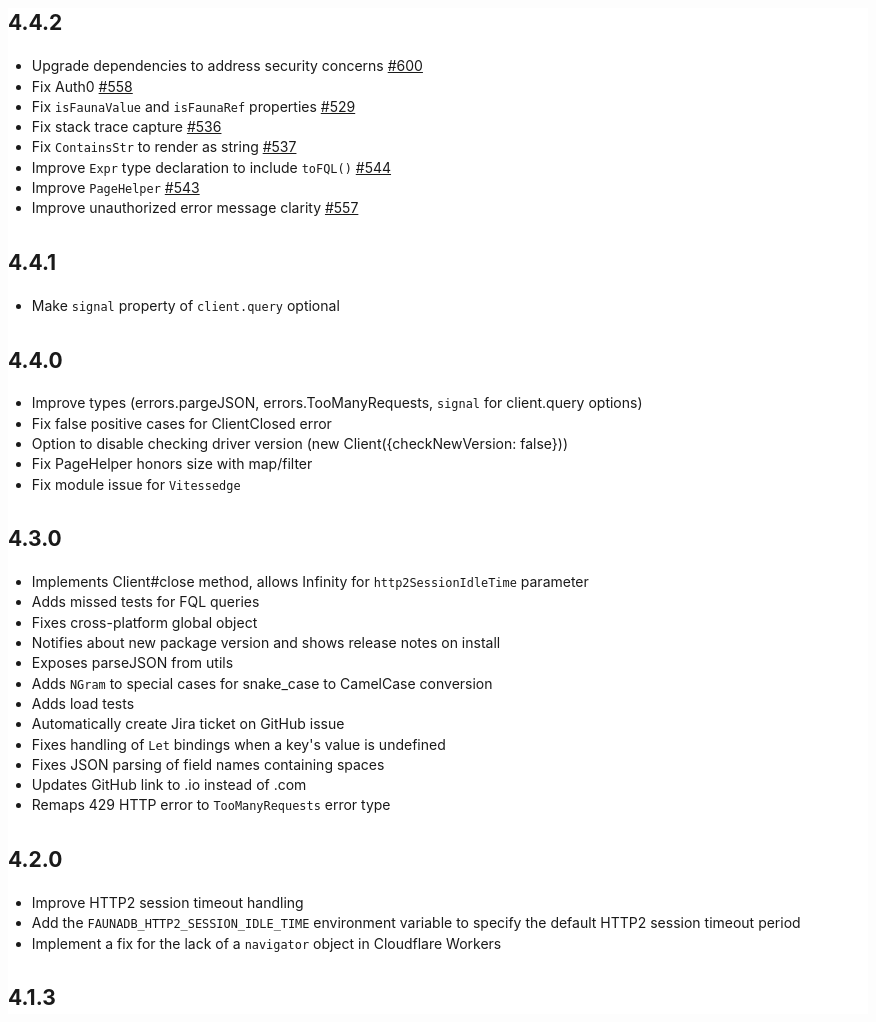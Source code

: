 ## 4.4.2
- Upgrade dependencies to address security concerns [#600](https://github.com/fauna/faunadb-js/pull/600)
- Fix Auth0 [#558](https://github.com/fauna/faunadb-js/pull/558)
- Fix `isFaunaValue` and `isFaunaRef` properties [#529](https://github.com/fauna/faunadb-js/pull/529)
- Fix stack trace capture [#536](https://github.com/fauna/faunadb-js/pull/536)
- Fix `ContainsStr` to render as string [#537](https://github.com/fauna/faunadb-js/pull/537)
- Improve `Expr` type declaration to include `toFQL()` [#544](https://github.com/fauna/faunadb-js/pull/544)
- Improve `PageHelper` [#543](https://github.com/fauna/faunadb-js/pull/543)
- Improve unauthorized error message clarity [#557](https://github.com/fauna/faunadb-js/pull/557)

## 4.4.1

- Make `signal` property of `client.query` optional

## 4.4.0

- Improve types (errors.pargeJSON, errors.TooManyRequests, `signal` for client.query options)
- Fix false positive cases for ClientClosed error
- Option to disable checking driver version (new Client({checkNewVersion: false}))
- Fix PageHelper honors size with map/filter
- Fix module issue for `Vitessedge`

## 4.3.0

- Implements Client#close method, allows Infinity for `http2SessionIdleTime` parameter
- Adds missed tests for FQL queries
- Fixes cross-platform global object
- Notifies about new package version and shows release notes on install
- Exposes parseJSON from utils
- Adds `NGram` to special cases for snake_case to CamelCase conversion
- Adds load tests
- Automatically create Jira ticket on GitHub issue
- Fixes handling of `Let` bindings when a key's value is undefined
- Fixes JSON parsing of field names containing spaces
- Updates GitHub link to .io instead of .com
- Remaps 429 HTTP error to `TooManyRequests` error type

## 4.2.0

- Improve HTTP2 session timeout handling
- Add the `FAUNADB_HTTP2_SESSION_IDLE_TIME` environment variable
  to specify the default HTTP2 session timeout period
- Implement a fix for the lack of a `navigator` object in Cloudflare Workers

## 4.1.3
